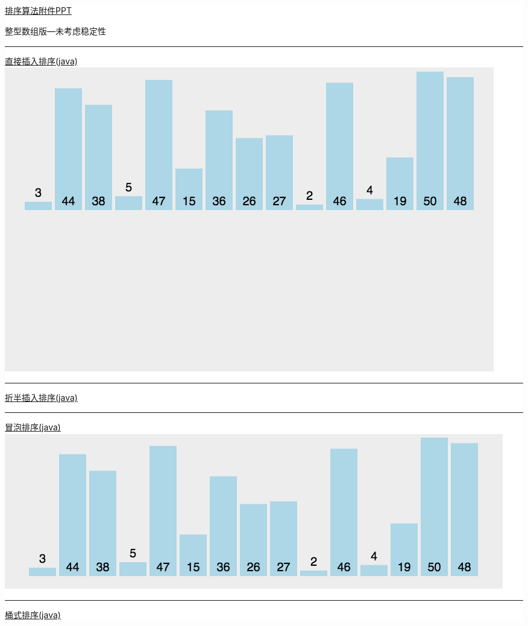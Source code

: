 [排序算法附件PPT](./images/day08_001.pptx)



整型数组版—未考虑稳定性
***
[直接插入排序(java)](./images/day08_001/整型数组版—未考虑稳定性/InsertSort.java)
![插入排序](./images/day08_004.gif)
***
[折半插入排序(java)](./images/day08_001/整型数组版—未考虑稳定性/BinaryInsertSort.java)
***
[冒泡排序(java)](./images/day08_001/整型数组版—未考虑稳定性/BubbleSort.java)
![冒泡排序](./images/day08_002.gif)
***
[桶式排序(java)](./images/day08_001/整型数组版—未考虑稳定性/BucketSort.java)